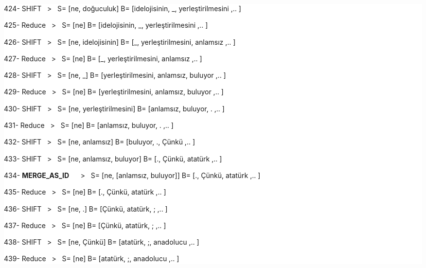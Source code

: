 

424- SHIFT&nbsp;&nbsp;&nbsp;>&nbsp;&nbsp;&nbsp;S= [ne, doğuculuk]   B= [idelojisinin, _, yerleştirilmesini ,.. ]



425- Reduce&nbsp;&nbsp;&nbsp;>&nbsp;&nbsp;&nbsp;S= [ne]   B= [idelojisinin, _, yerleştirilmesini ,.. ]



426- SHIFT&nbsp;&nbsp;&nbsp;>&nbsp;&nbsp;&nbsp;S= [ne, idelojisinin]   B= [_, yerleştirilmesini, anlamsız ,.. ]



427- Reduce&nbsp;&nbsp;&nbsp;>&nbsp;&nbsp;&nbsp;S= [ne]   B= [_, yerleştirilmesini, anlamsız ,.. ]



428- SHIFT&nbsp;&nbsp;&nbsp;>&nbsp;&nbsp;&nbsp;S= [ne, _]   B= [yerleştirilmesini, anlamsız, buluyor ,.. ]



429- Reduce&nbsp;&nbsp;&nbsp;>&nbsp;&nbsp;&nbsp;S= [ne]   B= [yerleştirilmesini, anlamsız, buluyor ,.. ]



430- SHIFT&nbsp;&nbsp;&nbsp;>&nbsp;&nbsp;&nbsp;S= [ne, yerleştirilmesini]   B= [anlamsız, buluyor, . ,.. ]



431- Reduce&nbsp;&nbsp;&nbsp;>&nbsp;&nbsp;&nbsp;S= [ne]   B= [anlamsız, buluyor, . ,.. ]



432- SHIFT&nbsp;&nbsp;&nbsp;>&nbsp;&nbsp;&nbsp;S= [ne, anlamsız]   B= [buluyor, ., Çünkü ,.. ]



433- SHIFT&nbsp;&nbsp;&nbsp;>&nbsp;&nbsp;&nbsp;S= [ne, anlamsız, buluyor]   B= [., Çünkü, atatürk ,.. ]



434- **MERGE_AS_ID**&nbsp;&nbsp;&nbsp;&nbsp;&nbsp;&nbsp;>&nbsp;&nbsp;&nbsp;S= [ne, [anlamsız, buluyor]]   B= [., Çünkü, atatürk ,.. ]



435- Reduce&nbsp;&nbsp;&nbsp;>&nbsp;&nbsp;&nbsp;S= [ne]   B= [., Çünkü, atatürk ,.. ]



436- SHIFT&nbsp;&nbsp;&nbsp;>&nbsp;&nbsp;&nbsp;S= [ne, .]   B= [Çünkü, atatürk, ; ,.. ]



437- Reduce&nbsp;&nbsp;&nbsp;>&nbsp;&nbsp;&nbsp;S= [ne]   B= [Çünkü, atatürk, ; ,.. ]



438- SHIFT&nbsp;&nbsp;&nbsp;>&nbsp;&nbsp;&nbsp;S= [ne, Çünkü]   B= [atatürk, ;, anadolucu ,.. ]



439- Reduce&nbsp;&nbsp;&nbsp;>&nbsp;&nbsp;&nbsp;S= [ne]   B= [atatürk, ;, anadolucu ,.. ]

